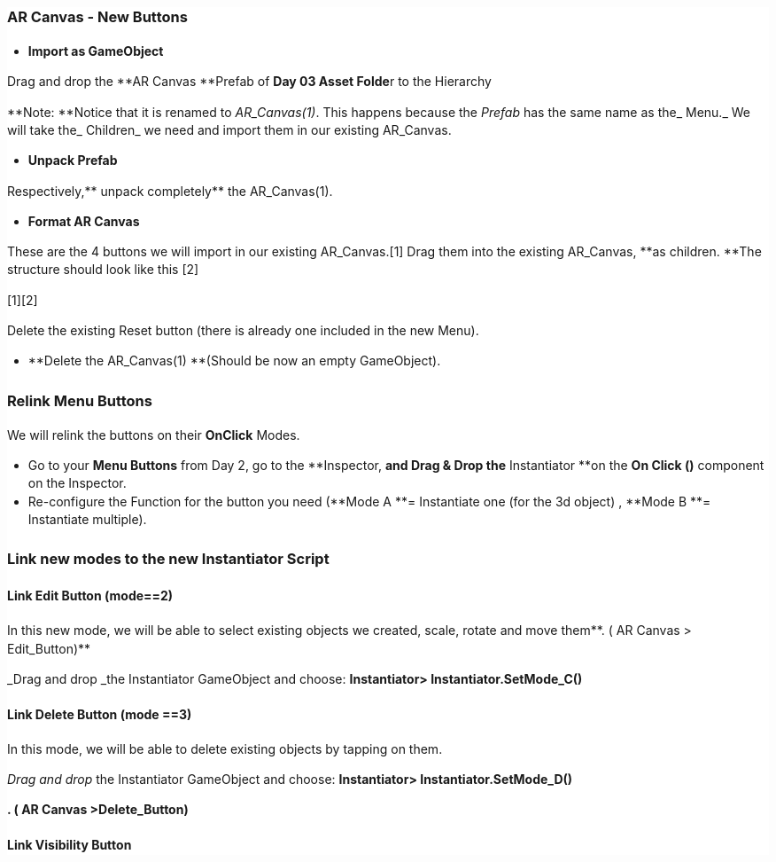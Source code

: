### AR Canvas - New Buttons <a href="_toc86161503" id="_toc86161503"></a>

* **Import as GameObject**

Drag and drop the **AR Canvas **Prefab of **Day 03 Asset Folde**r to the Hierarchy

**Note: **Notice that it is renamed to _AR\_Canvas(1)_. This happens because the _Prefab_ has the same name as the_ Menu._ We will take the_ Children_ we need and import them in our existing AR\_Canvas.

* **Unpack Prefab**

Respectively,** unpack completely** the AR\_Canvas(1).

* **Format AR Canvas**

These are the 4 buttons we will import in our existing AR\_Canvas.\[1] Drag them into the existing AR\_Canvas, **as children. **The structure should look like this \[2]

\[1]\[2]

Delete the existing Reset button (there is already one included in the new Menu).

* **Delete the AR\_Canvas(1) **(Should be now an empty GameObject).

### Relink Menu Buttons <a href="_toc86161504" id="_toc86161504"></a>

We will relink the buttons on their **OnClick** Modes.

* Go to your **Menu Buttons** from Day 2, go to the **Inspector, **and Drag & Drop the** Instantiator **on the **On Click ()** component on the Inspector.
* Re-configure the Function for the button you need (**Mode A **= Instantiate one (for the 3d object) , **Mode B **= Instantiate multiple).

### Link new modes to the new Instantiator Script <a href="_toc86161505" id="_toc86161505"></a>

#### Link Edit Button (mode==2) <a href="_toc86161506" id="_toc86161506"></a>

In this new mode, we will be able to select existing objects we created, scale, rotate and move them**. ( AR Canvas > Edit\_Button)**

_Drag and drop _the Instantiator GameObject and choose: **Instantiator> Instantiator.SetMode\_C()**

#### Link Delete Button (mode ==3) <a href="_toc86161507" id="_toc86161507"></a>

In this mode, we will be able to delete existing objects by tapping on them.

_Drag and drop_ the Instantiator GameObject and choose: **Instantiator> Instantiator.SetMode\_D()**

**. ( AR Canvas >Delete\_Button)**

#### Link Visibility Button <a href="_toc86161508" id="_toc86161508"></a>
